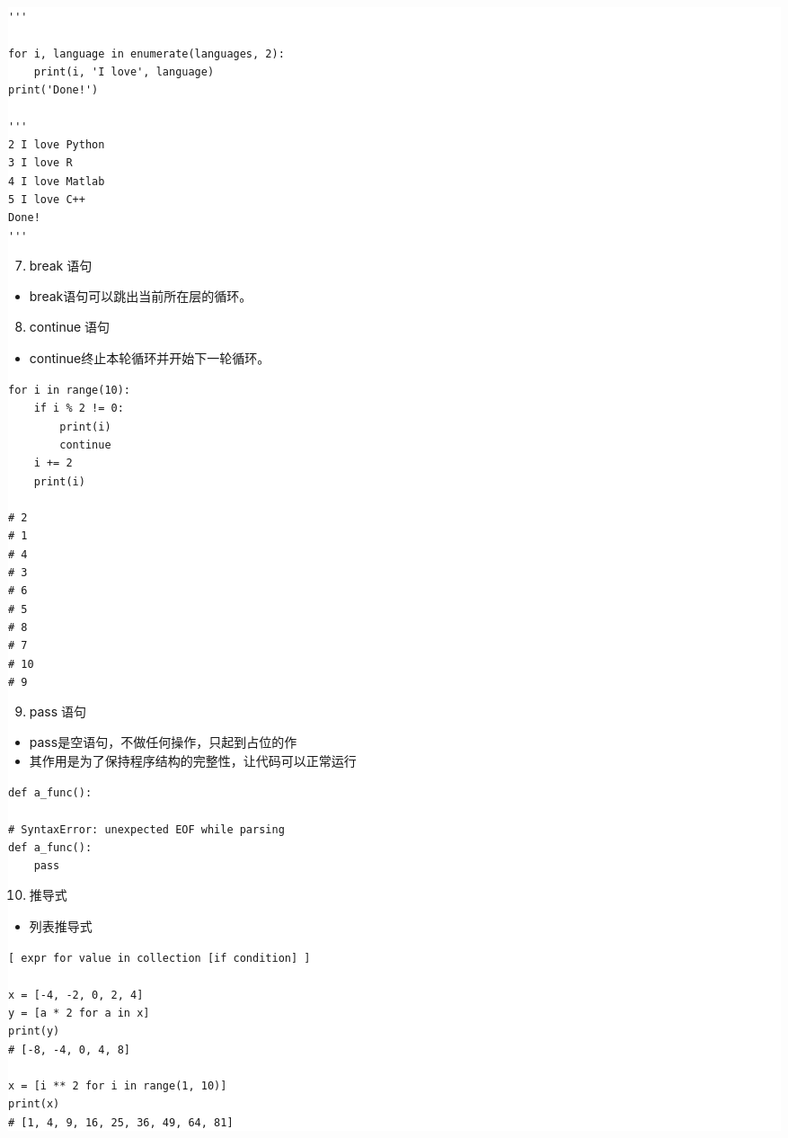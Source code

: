 ```
'''

for i, language in enumerate(languages, 2):
    print(i, 'I love', language)
print('Done!')

'''
2 I love Python
3 I love R
4 I love Matlab
5 I love C++
Done!
'''
```


7. break 语句
* break语句可以跳出当前所在层的循环。

8. continue 语句
* continue终止本轮循环并开始下一轮循环。
```
for i in range(10):
    if i % 2 != 0:
        print(i)
        continue
    i += 2
    print(i)

# 2
# 1
# 4
# 3
# 6
# 5
# 8
# 7
# 10
# 9
```
 
9. pass 语句
* pass是空语句，不做任何操作，只起到占位的作
* 其作用是为了保持程序结构的完整性，让代码可以正常运行
```
def a_func():

# SyntaxError: unexpected EOF while parsing
def a_func():
    pass
```

10. 推导式
* 列表推导式
```
[ expr for value in collection [if condition] ]

x = [-4, -2, 0, 2, 4]
y = [a * 2 for a in x]
print(y)
# [-8, -4, 0, 4, 8]

x = [i ** 2 for i in range(1, 10)]
print(x)
# [1, 4, 9, 16, 25, 36, 49, 64, 81]

```
